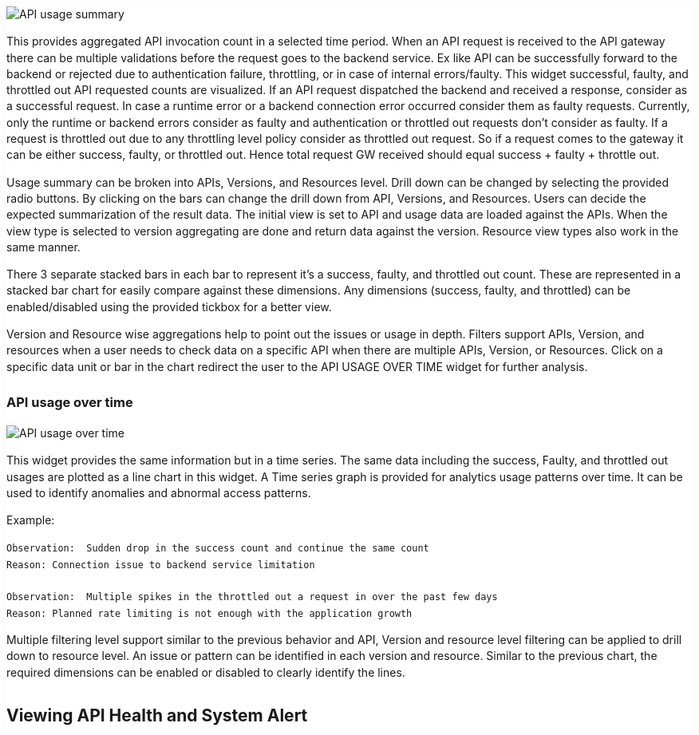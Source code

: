 ![API usage summary]({{base_path}}/assets/img/learn/analytics/monitoring_usage_summary.png)

This provides aggregated API invocation count in a selected time period. When an API request is received to the API gateway there can be multiple validations before the request goes to the backend service. Ex like API can be successfully forward to the backend or rejected due to authentication failure, throttling, or in case of internal errors/faulty. This widget successful, faulty, and throttled out API requested counts are visualized. If an API request dispatched the backend and received a response, consider as a successful request. In case a runtime error or a backend connection error occurred consider them as faulty requests. Currently, only the runtime or backend errors consider as faulty and authentication or throttled out requests don’t consider as faulty. If a request is throttled out due to any throttling level policy consider as throttled out request. So if a request comes to the gateway it can be either success, faulty, or throttled out. Hence total request GW received should equal success + faulty + throttle out.

Usage summary can be broken into APIs, Versions, and Resources level. Drill down can be changed by selecting the provided radio buttons. By clicking on the bars can change the drill down from API, Versions, and Resources. Users can decide the expected summarization of the result data. The initial view is set to API and usage data are loaded against the APIs. When the view type is selected to version aggregating are done and return data against the version. Resource view types also work in the same manner. 

There 3 separate stacked bars in each bar to represent it’s a success, faulty, and throttled out count. These are represented in a stacked bar chart for easily compare against these dimensions. Any dimensions (success, faulty, and throttled) can be enabled/disabled using the provided tickbox for a better view. 

Version and Resource wise aggregations help to point out the issues or usage in depth. Filters support APIs, Version, and resources when a user needs to check data on a specific API when there are multiple APIs, Version, or Resources. Click on a specific data unit or bar in the chart redirect the user to the API USAGE OVER TIME widget for further analysis. 


### API usage over time

![API usage over time]({{base_path}}/assets/img/learn/analytics/monitoring_usage_overtime.png)

This widget provides the same information but in a time series. The same data including the success, Faulty, and throttled out usages are plotted as a line chart in this widget. A Time series graph is provided for analytics usage patterns over time. It can be used to identify anomalies and abnormal access patterns.
 
Example:

    Observation:  Sudden drop in the success count and continue the same count
    Reason: Connection issue to backend service limitation

    Observation:  Multiple spikes in the throttled out a request in over the past few days
    Reason: Planned rate limiting is not enough with the application growth

Multiple filtering level support similar to the previous behavior and API, Version and resource level filtering can be applied to drill down to resource level. An issue or pattern can be identified in each version and resource. Similar to the previous chart, the required dimensions can be enabled or disabled to clearly identify the lines. 

## Viewing API Health and System Alert
